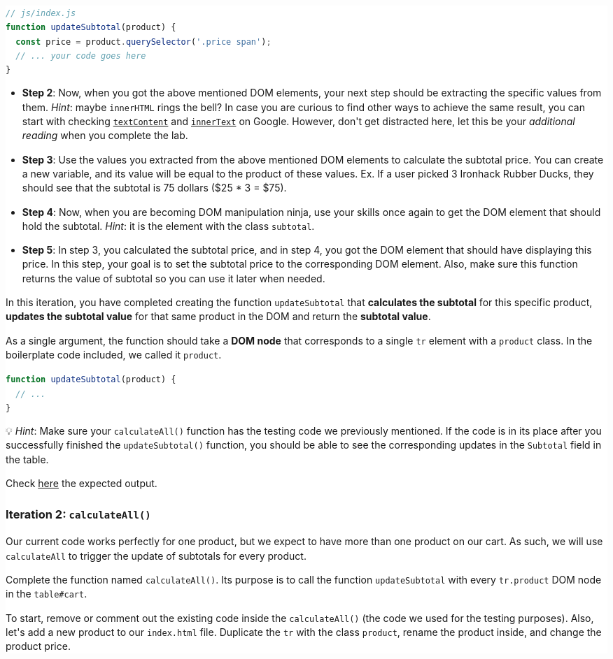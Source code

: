 ```js
// js/index.js
function updateSubtotal(product) {
  const price = product.querySelector('.price span');
  // ... your code goes here
}
```

- **Step 2**: Now, when you got the above mentioned DOM elements, your next step should be extracting the specific values from them. _Hint_: maybe `innerHTML` rings the bell? In case you are curious to find other ways to achieve the same result, you can start with checking [`textContent`](https://developer.mozilla.org/en-US/docs/Web/API/Node/textContent) and [`innerText`](https://developer.mozilla.org/en-US/docs/Web/API/HTMLElement/innerText) on Google. However, don't get distracted here, let this be your _additional reading_ when you complete the lab.

- **Step 3**: Use the values you extracted from the above mentioned DOM elements to calculate the subtotal price. You can create a new variable, and its value will be equal to the product of these values. Ex. If a user picked 3 Ironhack Rubber Ducks, they should see that the subtotal is 75 dollars ($25 * 3 = $75).

- **Step 4**: Now, when you are becoming DOM manipulation ninja, use your skills once again to get the DOM element that should hold the subtotal. _Hint_: it is the element with the class `subtotal`.

- **Step 5**: In step 3, you calculated the subtotal price, and in step 4, you got the DOM element that should have displaying this price. In this step, your goal is to set the subtotal price to the corresponding DOM element. Also, make sure this function returns the value of subtotal so you can use it later when needed.

In this iteration, you have completed creating the function `updateSubtotal` that **calculates the subtotal** for this specific product, **updates the subtotal value** for that same product in the DOM and return the **subtotal value**.

As a single argument, the function should take a **DOM node** that corresponds to a single `tr` element with a `product` class. In the boilerplate code included, we called it `product`.

```js
function updateSubtotal(product) {
  // ...
}
```

:bulb: _Hint_: Make sure your `calculateAll()` function has the testing code we previously mentioned. If the code is in its place after you successfully finished the `updateSubtotal()` function, you should be able to see the corresponding updates in the `Subtotal` field in the table.

Check [here](https://s3-eu-west-1.amazonaws.com/ih-materials/uploads/upload_30b87c596b79954f63b3482d2f320fe4.gif) the expected output.

### Iteration 2: `calculateAll()`

Our current code works perfectly for one product, but we expect to have more than one product on our cart. As such, we will use `calculateAll` to trigger the update of subtotals for every product.

Complete the function named `calculateAll()`. Its purpose is to call the function `updateSubtotal` with every `tr.product` DOM node in the `table#cart`.

To start, remove or comment out the existing code inside the `calculateAll()` (the code we used for the testing purposes). Also, let's add a new product to our `index.html` file. Duplicate the `tr` with the class `product`, rename the product inside, and change the product price.
